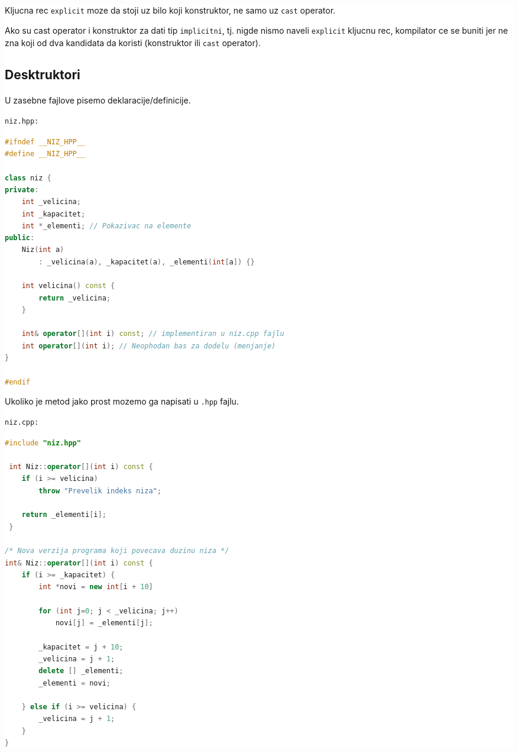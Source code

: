 Kljucna rec `explicit` moze da stoji uz bilo koji konstruktor, ne samo uz `cast` operator.

Ako su cast operator i konstruktor za dati tip `implicitni`, tj. nigde nismo naveli `explicit` kljucnu rec, kompilator ce se buniti jer ne zna koji od dva kandidata da koristi (konstruktor ili `cast` operator).

## Desktruktori

U zasebne fajlove pisemo deklaracije/definicije.

`niz.hpp:`
```c++
#ifndef __NIZ_HPP__
#define __NIZ_HPP__

class niz {
private:
	int _velicina;
	int _kapacitet;
	int *_elementi; // Pokazivac na elemente
public:
	Niz(int a) 
		: _velicina(a), _kapacitet(a), _elementi(int[a]) {}

	int velicina() const {
		return _velicina;
	}

	int& operator[](int i) const; // implementiran u niz.cpp fajlu
	int operator[](int i); // Neophodan bas za dodelu (menjanje)
}

#endif
```
Ukoliko je metod jako prost mozemo ga napisati u `.hpp` fajlu.

`niz.cpp:`
```c++
#include "niz.hpp"

 int Niz::operator[](int i) const {
 	if (i >= velicina)
 		throw "Prevelik indeks niza";
 	
 	return _elementi[i];
 }

/* Nova verzija programa koji povecava duzinu niza */
int& Niz::operator[](int i) const {
	if (i >= _kapacitet) {
		int *novi = new int[i + 10]

		for (int j=0; j < _velicina; j++)
			novi[j] = _elementi[j];

		_kapacitet = j + 10;
		_velicina = j + 1;
		delete [] _elementi;
		_elementi = novi;

	} else if (i >= velicina) {
		_velicina = j + 1;
	}
}
```
